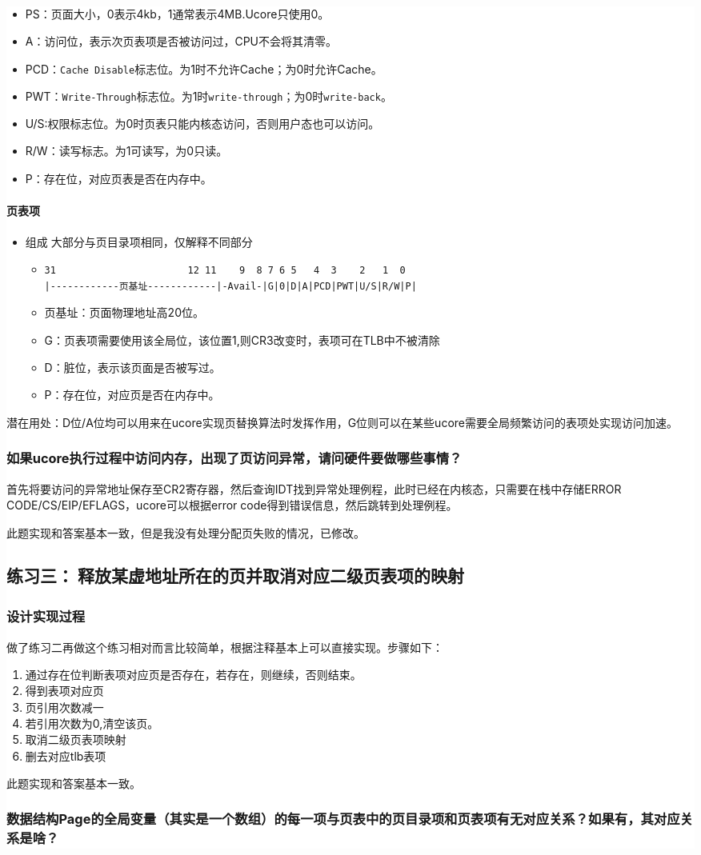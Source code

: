   + PS：页面大小，0表示4kb，1通常表示4MB.Ucore只使用0。

  + A：访问位，表示次页表项是否被访问过，CPU不会将其清零。

  + PCD：`Cache Disable`标志位。为1时不允许Cache；为0时允许Cache。

  + PWT：`Write-Through`标志位。为1时`write-through`；为0时`write-back`。

  + U/S:权限标志位。为0时页表只能内核态访问，否则用户态也可以访问。

  + R/W：读写标志。为1可读写，为0只读。

  + P：存在位，对应页表是否在内存中。

#### 页表项

- 组成 大部分与页目录项相同，仅解释不同部分

  - ```
    31						 12 11    9  8 7 6 5   4  3    2   1  0
    |------------页基址------------|-Avail-|G|0|D|A|PCD|PWT|U/S|R/W|P|
    ```

  - 页基址：页面物理地址高20位。

  - G：页表项需要使用该全局位，该位置1,则CR3改变时，表项可在TLB中不被清除

  - D：脏位，表示该页面是否被写过。

  - P：存在位，对应页是否在内存中。

潜在用处：D位/A位均可以用来在ucore实现页替换算法时发挥作用，G位则可以在某些ucore需要全局频繁访问的表项处实现访问加速。

### 如果ucore执行过程中访问内存，出现了页访问异常，请问硬件要做哪些事情？

首先将要访问的异常地址保存至CR2寄存器，然后查询IDT找到异常处理例程，此时已经在内核态，只需要在栈中存储ERROR CODE/CS/EIP/EFLAGS，ucore可以根据error code得到错误信息，然后跳转到处理例程。



此题实现和答案基本一致，但是我没有处理分配页失败的情况，已修改。

## 练习三： 释放某虚地址所在的页并取消对应二级页表项的映射

### 设计实现过程

做了练习二再做这个练习相对而言比较简单，根据注释基本上可以直接实现。步骤如下：

1. 通过存在位判断表项对应页是否存在，若存在，则继续，否则结束。
2. 得到表项对应页
3. 页引用次数减一
4. 若引用次数为0,清空该页。
5. 取消二级页表项映射
6. 删去对应tlb表项

此题实现和答案基本一致。

### 数据结构Page的全局变量（其实是一个数组）的每一项与页表中的页目录项和页表项有无对应关系？如果有，其对应关系是啥？
